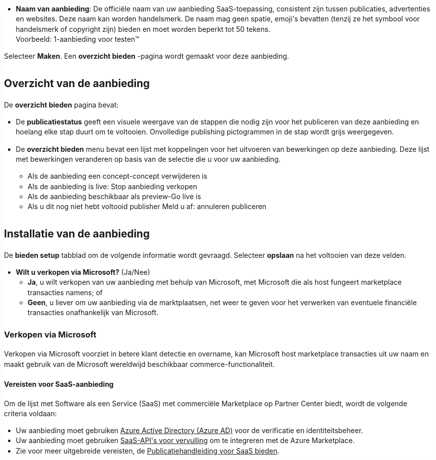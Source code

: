 - **Naam van aanbieding**: De officiële naam van uw aanbieding SaaS-toepassing, consistent zijn tussen publicaties, advertenties en websites.  Deze naam kan worden handelsmerk.  De naam mag geen spatie, emoji's bevatten (tenzij ze het symbool voor handelsmerk of copyright zijn) bieden en moet worden beperkt tot 50 tekens.
<br>Voorbeeld: 1-aanbieding voor testen&#8482;

Selecteer **Maken**.  Een **overzicht bieden** -pagina wordt gemaakt voor deze aanbieding.  



## <a name="offer-overview"></a>Overzicht van de aanbieding

De **overzicht bieden** pagina bevat: 

- De **publicatiestatus** geeft een visuele weergave van de stappen die nodig zijn voor het publiceren van deze aanbieding en hoelang elke stap duurt om te voltooien. Onvolledige publishing pictogrammen in de stap wordt grijs weergegeven. 

- De **overzicht bieden** menu bevat een lijst met koppelingen voor het uitvoeren van bewerkingen op deze aanbieding. Deze lijst met bewerkingen veranderen op basis van de selectie die u voor uw aanbieding.  
    - Als de aanbieding een concept-concept verwijderen is 
    - Als de aanbieding is live: Stop aanbieding verkopen 
    - Als de aanbieding beschikbaar als preview-Go live is 
    - Als u dit nog niet hebt voltooid publisher Meld u af: annuleren publiceren

## <a name="offer-setup"></a>Installatie van de aanbieding

De **bieden setup** tabblad om de volgende informatie wordt gevraagd. Selecteer **opslaan** na het voltooien van deze velden.

- **Wilt u verkopen via Microsoft?** (Ja/Nee)
    - **Ja**, u wilt verkopen van uw aanbieding met behulp van Microsoft, met Microsoft die als host fungeert marketplace transacties namens; of 
    - **Geen**, u liever om uw aanbieding via de marktplaatsen, net weer te geven voor het verwerken van eventuele financiële transacties onafhankelijk van Microsoft.    

### <a name="sell-through-microsoft"></a>Verkopen via Microsoft

Verkopen via Microsoft voorziet in betere klant detectie en overname, kan Microsoft host marketplace transacties uit uw naam en maakt gebruik van de Microsoft wereldwijd beschikbaar commerce-functionaliteit.

#### <a name="saas-offer-requirements"></a>Vereisten voor SaaS-aanbieding

Om de lijst met Software als een Service (SaaS) met commerciële Marketplace op Partner Center biedt, wordt de volgende criteria voldaan:

- Uw aanbieding moet gebruiken [Azure Active Directory (Azure AD)](https://azure.microsoft.com/services/active-directory/) voor de verificatie en identiteitsbeheer.
- Uw aanbieding moet gebruiken [SaaS-API's voor vervulling](https://docs.microsoft.com/azure/marketplace/partner-center-portal/pc-saas-fulfillment-api-v2) om te integreren met de Azure Marketplace.
- Zie voor meer uitgebreide vereisten, de [Publicatiehandleiding voor SaaS bieden](https://docs.microsoft.com/azure/marketplace/marketplace-saas-applications-technical-publishing-guide).
